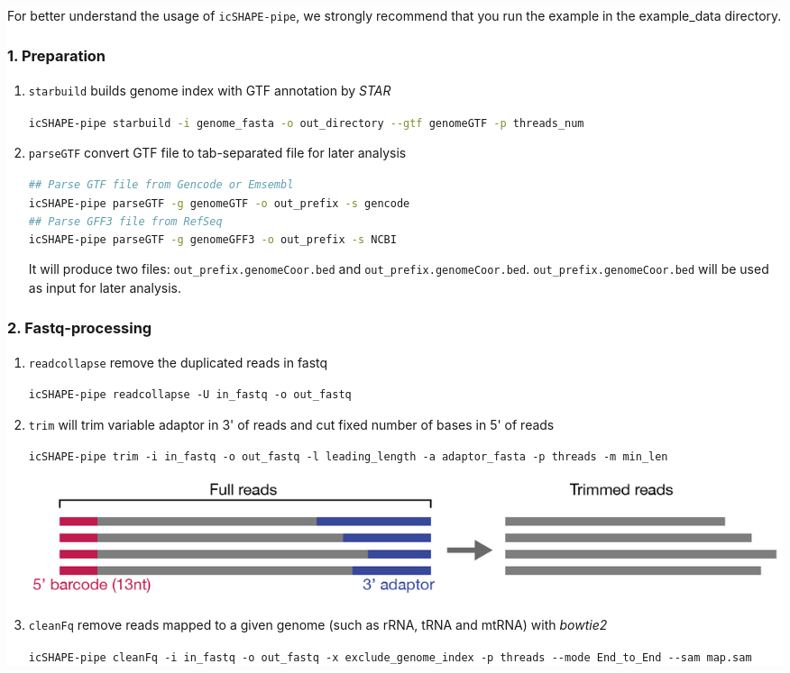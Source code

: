 For better understand the usage of `icSHAPE-pipe`, we strongly recommend that you run the example in the example_data directory.

### 1. Preparation

1. `starbuild` builds genome index with GTF annotation by <i>STAR</i>

	```bash
	icSHAPE-pipe starbuild -i genome_fasta -o out_directory --gtf genomeGTF -p threads_num
	```

2. `parseGTF` convert GTF file to tab-separated file for later analysis
	
	```bash
	## Parse GTF file from Gencode or Emsembl
	icSHAPE-pipe parseGTF -g genomeGTF -o out_prefix -s gencode
	## Parse GFF3 file from RefSeq
	icSHAPE-pipe parseGTF -g genomeGFF3 -o out_prefix -s NCBI
	```

	It will produce two files: `out_prefix.genomeCoor.bed` and `out_prefix.genomeCoor.bed`. `out_prefix.genomeCoor.bed` will be used as input for later analysis.

### 2. Fastq-processing

1. `readcollapse` remove the duplicated reads in fastq

	```
	icSHAPE-pipe readcollapse -U in_fastq -o out_fastq
	```

2. `trim` will trim variable adaptor in 3' of reads and cut fixed number of bases in 5' of reads

	```
	icSHAPE-pipe trim -i in_fastq -o out_fastq -l leading_length -a adaptor_fasta -p threads -m min_len
	```

	<img src="images/trimReads.png" />

3. `cleanFq` remove reads mapped to a given genome (such as rRNA, tRNA and mtRNA) with <i>bowtie2</i>

	```
	icSHAPE-pipe cleanFq -i in_fastq -o out_fastq -x exclude_genome_index -p threads --mode End_to_End --sam map.sam
	```
	